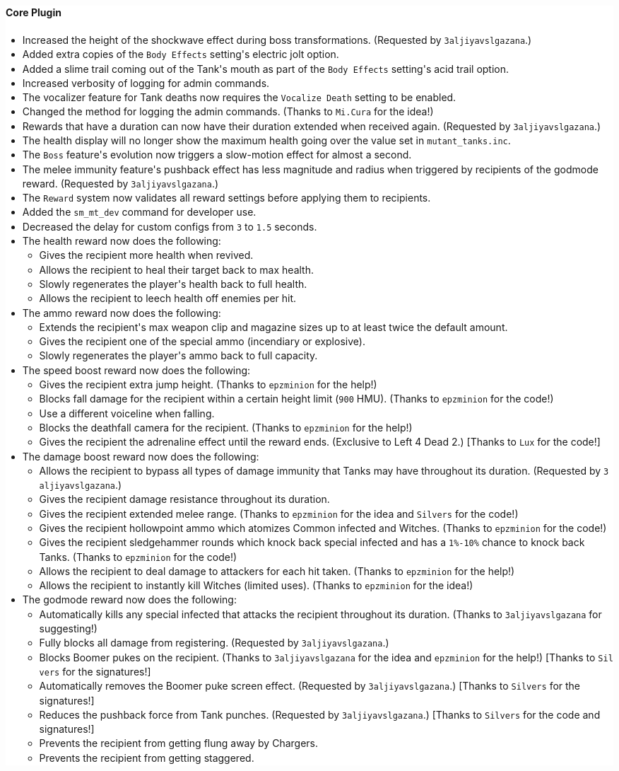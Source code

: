 #### Core Plugin
- Increased the height of the shockwave effect during boss transformations. (Requested by `3aljiyavslgazana`.)
- Added extra copies of the `Body Effects` setting's electric jolt option.
- Added a slime trail coming out of the Tank's mouth as part of the `Body Effects` setting's acid trail option.
- Increased verbosity of logging for admin commands.
- The vocalizer feature for Tank deaths now requires the `Vocalize Death` setting to be enabled.
- Changed the method for logging the admin commands. (Thanks to `Mi.Cura` for the idea!)
- Rewards that have a duration can now have their duration extended when received again. (Requested by `3aljiyavslgazana`.)
- The health display will no longer show the maximum health going over the value set in `mutant_tanks.inc`.
- The `Boss` feature's evolution now triggers a slow-motion effect for almost a second.
- The melee immunity feature's pushback effect has less magnitude and radius when triggered by recipients of the godmode reward. (Requested by `3aljiyavslgazana`.)
- The `Reward` system now validates all reward settings before applying them to recipients.
- Added the `sm_mt_dev` command for developer use.
- Decreased the delay for custom configs from `3` to `1.5` seconds.
- The health reward now does the following:
	- Gives the recipient more health when revived.
	- Allows the recipient to heal their target back to max health.
	- Slowly regenerates the player's health back to full health.
	- Allows the recipient to leech health off enemies per hit.
- The ammo reward now does the following:
	- Extends the recipient's max weapon clip and magazine sizes up to at least twice the default amount.
	- Gives the recipient one of the special ammo (incendiary or explosive).
	- Slowly regenerates the player's ammo back to full capacity.
- The speed boost reward now does the following:
	- Gives the recipient extra jump height. (Thanks to `epzminion` for the help!)
	- Blocks fall damage for the recipient within a certain height limit (`900` HMU). (Thanks to `epzminion` for the code!)
	- Use a different voiceline when falling.
	- Blocks the deathfall camera for the recipient. (Thanks to `epzminion` for the help!)
	- Gives the recipient the adrenaline effect until the reward ends. (Exclusive to Left 4 Dead 2.) [Thanks to `Lux` for the code!]
- The damage boost reward now does the following:
	- Allows the recipient to bypass all types of damage immunity that Tanks may have throughout its duration. (Requested by `3aljiyavslgazana`.)
	- Gives the recipient damage resistance throughout its duration.
	- Gives the recipient extended melee range. (Thanks to `epzminion` for the idea and `Silvers` for the code!)
	- Gives the recipient hollowpoint ammo which atomizes Common infected and Witches. (Thanks to `epzminion` for the code!)
	- Gives the recipient sledgehammer rounds which knock back special infected and has a `1%-10%` chance to knock back Tanks. (Thanks to `epzminion` for the code!)
	- Allows the recipient to deal damage to attackers for each hit taken. (Thanks to `epzminion` for the help!)
	- Allows the recipient to instantly kill Witches (limited uses). (Thanks to `epzminion` for the idea!)
- The godmode reward now does the following:
	- Automatically kills any special infected that attacks the recipient throughout its duration. (Thanks to `3aljiyavslgazana` for suggesting!)
	- Fully blocks all damage from registering. (Requested by `3aljiyavslgazana`.)
	- Blocks Boomer pukes on the recipient. (Thanks to `3aljiyavslgazana` for the idea and `epzminion` for the help!) [Thanks to `Silvers` for the signatures!]
	- Automatically removes the Boomer puke screen effect. (Requested by `3aljiyavslgazana`.) [Thanks to `Silvers` for the signatures!]
	- Reduces the pushback force from Tank punches. (Requested by `3aljiyavslgazana`.) [Thanks to `Silvers` for the code and signatures!]
	- Prevents the recipient from getting flung away by Chargers.
	- Prevents the recipient from getting staggered.